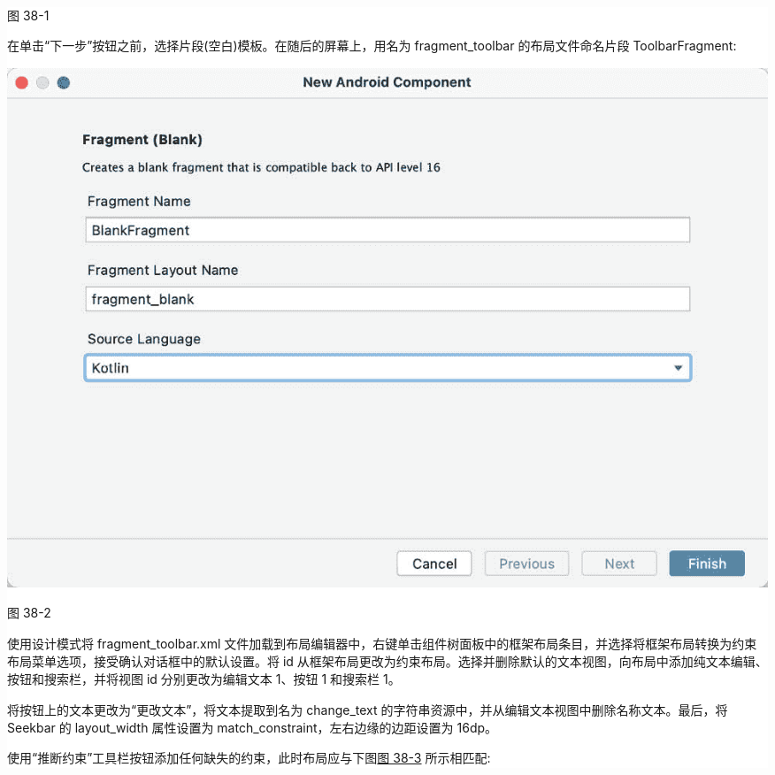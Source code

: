 图 38-1

在单击“下一步”按钮之前，选择片段(空白)模板。在随后的屏幕上，用名为 fragment_toolbar 的布局文件命名片段 ToolbarFragment:

![](img/as_4.2_new_fragment_kotlin.jpg)

图 38-2

使用设计模式将 fragment_toolbar.xml 文件加载到布局编辑器中，右键单击组件树面板中的框架布局条目，并选择将框架布局转换为约束布局菜单选项，接受确认对话框中的默认设置。将 id 从框架布局更改为约束布局。选择并删除默认的文本视图，向布局中添加纯文本编辑、按钮和搜索栏，并将视图 id 分别更改为编辑文本 1、按钮 1 和搜索栏 1。

将按钮上的文本更改为“更改文本”，将文本提取到名为 change_text 的字符串资源中，并从编辑文本视图中删除名称文本。最后，将 Seekbar 的 layout_width 属性设置为 match_constraint，左右边缘的边距设置为 16dp。

使用“推断约束”工具栏按钮添加任何缺失的约束，此时布局应与下图[图 38-3](#_idTextAnchor822) 所示相匹配:
